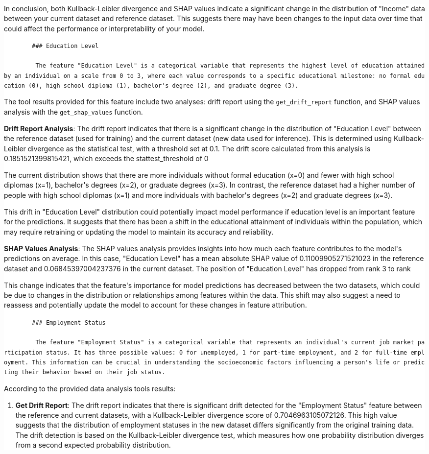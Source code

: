 In conclusion, both Kullback-Leibler divergence and SHAP values indicate a significant change in the distribution of "Income" data between your current dataset and reference dataset. This suggests there may have been changes to the input data over time that could affect the performance or interpretability of your model.

            ### Education Level

             The feature "Education Level" is a categorical variable that represents the highest level of education attained by an individual on a scale from 0 to 3, where each value corresponds to a specific educational milestone: no formal education (0), high school diploma (1), bachelor's degree (2), and graduate degree (3).

The tool results provided for this feature include two analyses: drift report using the `get_drift_report` function, and SHAP values analysis with the `get_shap_values` function.

**Drift Report Analysis**: The drift report indicates that there is a significant change in the distribution of "Education Level" between the reference dataset (used for training) and the current dataset (new data used for inference). This is determined using Kullback-Leibler divergence as the statistical test, with a threshold set at 0.1. The drift score calculated from this analysis is 0.1851521399815421, which exceeds the stattest_threshold of 0

The current distribution shows that there are more individuals without formal education (x=0) and fewer with high school diplomas (x=1), bachelor's degrees (x=2), or graduate degrees (x=3). In contrast, the reference dataset had a higher number of people with high school diplomas (x=1) and more individuals with bachelor's degrees (x=2) and graduate degrees (x=3).

This drift in "Education Level" distribution could potentially impact model performance if education level is an important feature for the predictions. It suggests that there has been a shift in the educational attainment of individuals within the population, which may require retraining or updating the model to maintain its accuracy and reliability.

**SHAP Values Analysis**: The SHAP values analysis provides insights into how much each feature contributes to the model's predictions on average. In this case, "Education Level" has a mean absolute SHAP value of 0.11009905271521023 in the reference dataset and 0.06845397004237376 in the current dataset. The position of "Education Level" has dropped from rank 3 to rank 

This change indicates that the feature's importance for model predictions has decreased between the two datasets, which could be due to changes in the distribution or relationships among features within the data. This shift may also suggest a need to reassess and potentially update the model to account for these changes in feature attribution.

            ### Employment Status

             The feature "Employment Status" is a categorical variable that represents an individual's current job market participation status. It has three possible values: 0 for unemployed, 1 for part-time employment, and 2 for full-time employment. This information can be crucial in understanding the socioeconomic factors influencing a person's life or predicting their behavior based on their job status.

According to the provided data analysis tools results:

1. **Get Drift Report**: The drift report indicates that there is significant drift detected for the "Employment Status" feature between the reference and current datasets, with a Kullback-Leibler divergence score of 0.7046963105072126. This high value suggests that the distribution of employment statuses in the new dataset differs significantly from the original training data. The drift detection is based on the Kullback-Leibler divergence test, which measures how one probability distribution diverges from a second expected probability distribution.
